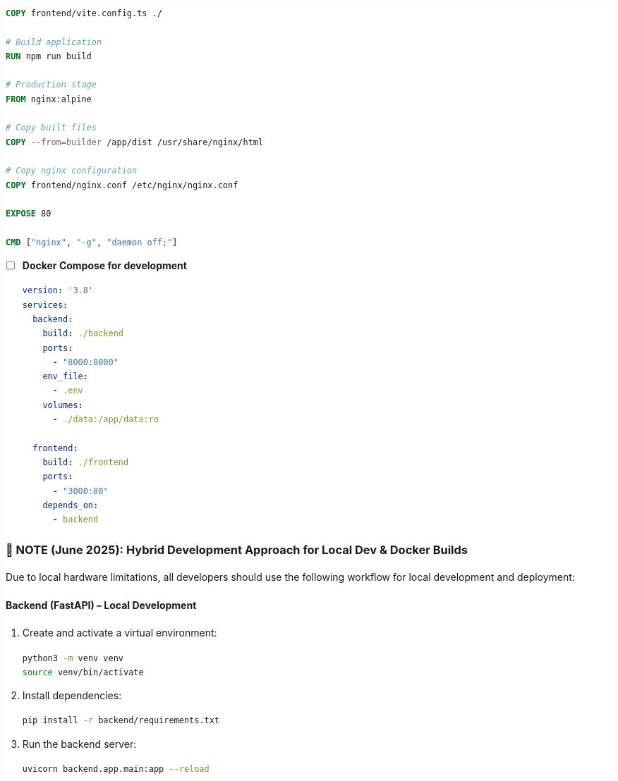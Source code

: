   ```dockerfile
  COPY frontend/vite.config.ts ./
  
  # Build application
  RUN npm run build
  
  # Production stage
  FROM nginx:alpine
  
  # Copy built files
  COPY --from=builder /app/dist /usr/share/nginx/html
  
  # Copy nginx configuration
  COPY frontend/nginx.conf /etc/nginx/nginx.conf
  
  EXPOSE 80
  
  CMD ["nginx", "-g", "daemon off;"]
  ```

- [ ] **Docker Compose for development**
  ```yaml
  version: '3.8'
  services:
    backend:
      build: ./backend
      ports:
        - "8000:8000"
      env_file:
        - .env
      volumes:
        - ./data:/app/data:ro
    
    frontend:
      build: ./frontend
      ports:
        - "3000:80"
      depends_on:
        - backend
  ```

### 🚨 NOTE (June 2025): Hybrid Development Approach for Local Dev & Docker Builds

Due to local hardware limitations, all developers should use the following workflow for local development and deployment:

#### Backend (FastAPI) – Local Development
1. Create and activate a virtual environment:
   ```bash
   python3 -m venv venv
   source venv/bin/activate
   ```
2. Install dependencies:
   ```bash
   pip install -r backend/requirements.txt
   ```
3. Run the backend server:
   ```bash
   uvicorn backend.app.main:app --reload
   ```
